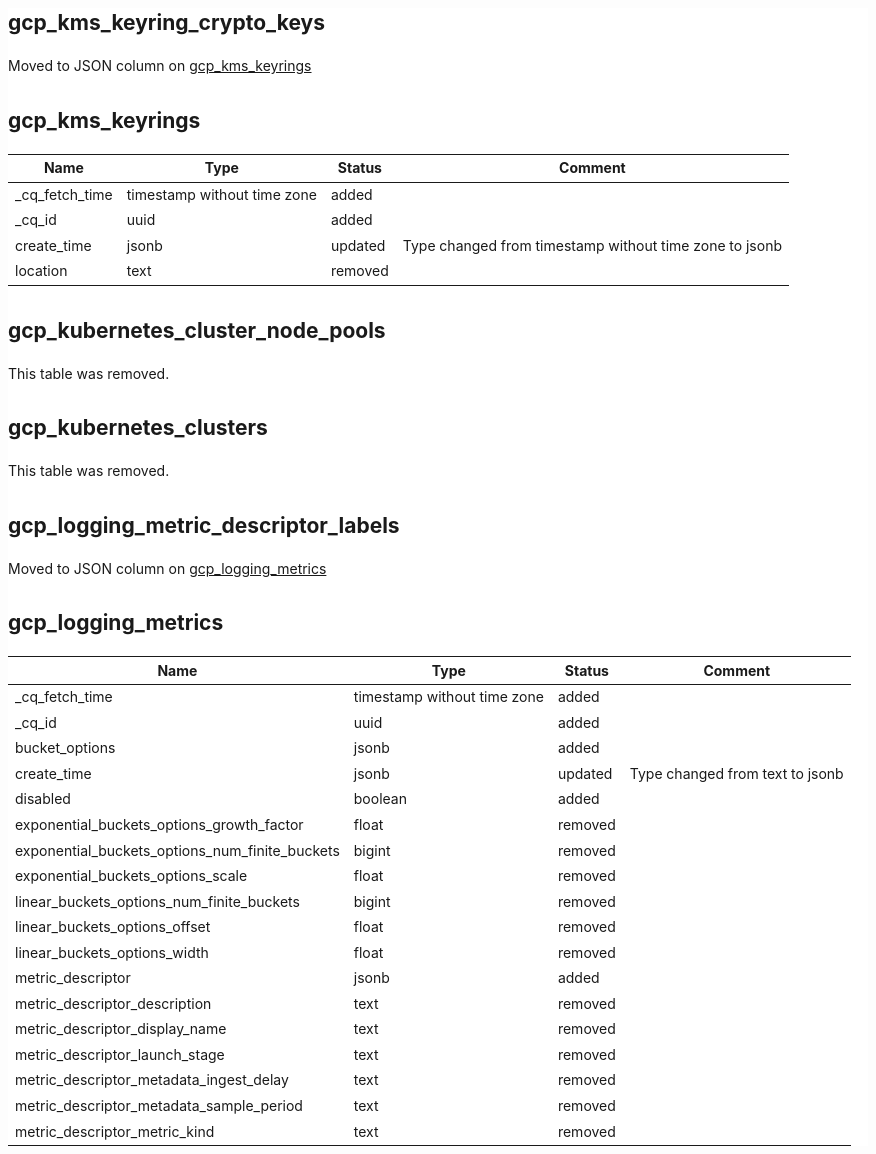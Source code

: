 ## gcp_kms_keyring_crypto_keys
Moved to JSON column on [gcp_kms_keyrings](#gcp_kms_keyrings)


## gcp_kms_keyrings

| Name          | Type          | Status | Comment
| ------------- | ------------- | --------------- | ---------------
|_cq_fetch_time|timestamp without time zone|added|
|_cq_id|uuid|added|
|create_time|jsonb|updated|Type changed from timestamp without time zone to jsonb
|location|text|removed|

## gcp_kubernetes_cluster_node_pools
This table was removed.


## gcp_kubernetes_clusters
This table was removed.


## gcp_logging_metric_descriptor_labels
Moved to JSON column on [gcp_logging_metrics](#gcp_logging_metrics)


## gcp_logging_metrics

| Name          | Type          | Status | Comment
| ------------- | ------------- | --------------- | ---------------
|_cq_fetch_time|timestamp without time zone|added|
|_cq_id|uuid|added|
|bucket_options|jsonb|added|
|create_time|jsonb|updated|Type changed from text to jsonb
|disabled|boolean|added|
|exponential_buckets_options_growth_factor|float|removed|
|exponential_buckets_options_num_finite_buckets|bigint|removed|
|exponential_buckets_options_scale|float|removed|
|linear_buckets_options_num_finite_buckets|bigint|removed|
|linear_buckets_options_offset|float|removed|
|linear_buckets_options_width|float|removed|
|metric_descriptor|jsonb|added|
|metric_descriptor_description|text|removed|
|metric_descriptor_display_name|text|removed|
|metric_descriptor_launch_stage|text|removed|
|metric_descriptor_metadata_ingest_delay|text|removed|
|metric_descriptor_metadata_sample_period|text|removed|
|metric_descriptor_metric_kind|text|removed|